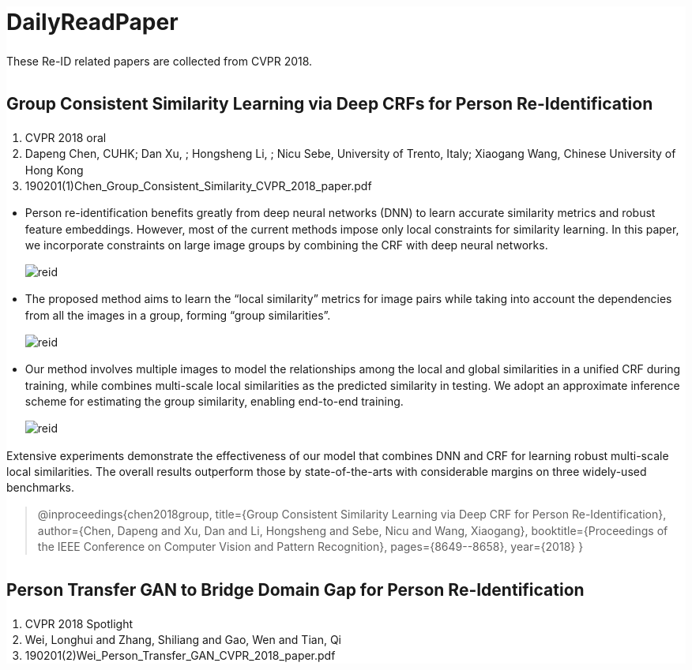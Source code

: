 # DailyReadPaper
These Re-ID related papers are collected from CVPR 2018.

## Group Consistent Similarity Learning via Deep CRFs for Person Re-Identification 
1. CVPR 2018 oral
2. Dapeng Chen, CUHK; Dan Xu, ; Hongsheng Li, ; Nicu Sebe, University of Trento, Italy; Xiaogang Wang, Chinese University of Hong Kong
3. 190201(1)Chen_Group_Consistent_Similarity_CVPR_2018_paper.pdf

- Person re-identification benefits greatly from deep neural
networks (DNN) to learn accurate similarity metrics and
robust feature embeddings. However, most of the current
methods impose only local constraints for similarity learning.
In this paper, we incorporate constraints on large image
groups by combining the CRF with deep neural networks.

    ![reid](Pictures/Selection_155.png)
    
- The proposed method aims to learn the “local similarity”
metrics for image pairs while taking into account
the dependencies from all the images in a group, forming
“group similarities”. 

    ![reid](Pictures/Selection_156.png)

- Our method involves multiple images
to model the relationships among the local and global similarities
in a unified CRF during training, while combines
multi-scale local similarities as the predicted similarity in
testing. We adopt an approximate inference scheme for estimating
the group similarity, enabling end-to-end training.

    ![reid](Pictures/Selection_157.png)
    
Extensive experiments demonstrate the effectiveness of our
model that combines DNN and CRF for learning robust
multi-scale local similarities. The overall results outperform
those by state-of-the-arts with considerable margins
on three widely-used benchmarks.

>@inproceedings{chen2018group,
  title={Group Consistent Similarity Learning via Deep CRF for Person Re-Identification},
  author={Chen, Dapeng and Xu, Dan and Li, Hongsheng and Sebe, Nicu and Wang, Xiaogang},
  booktitle={Proceedings of the IEEE Conference on Computer Vision and Pattern Recognition},
  pages={8649--8658},
  year={2018}
}

## Person Transfer GAN to Bridge Domain Gap for Person Re-Identification
1. CVPR 2018 Spotlight
2. Wei, Longhui and Zhang, Shiliang and Gao, Wen and Tian, Qi
3. 190201(2)Wei_Person_Transfer_GAN_CVPR_2018_paper.pdf
